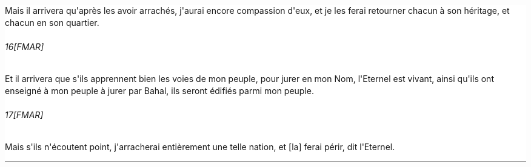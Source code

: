 Mais il arrivera qu'après les avoir arrachés, j'aurai encore compassion d'eux, et je les ferai retourner chacun à son héritage, et chacun en son quartier.
###### 16[FMAR]
Et il arrivera que s'ils apprennent bien les voies de mon peuple, pour jurer en mon Nom, l'Eternel est vivant, ainsi qu'ils ont enseigné à mon peuple à jurer par Bahal, ils seront édifiés parmi mon peuple.
###### 17[FMAR]
Mais s'ils n'écoutent point, j'arracherai entièrement une telle nation, et [la] ferai périr, dit l'Eternel.

---
